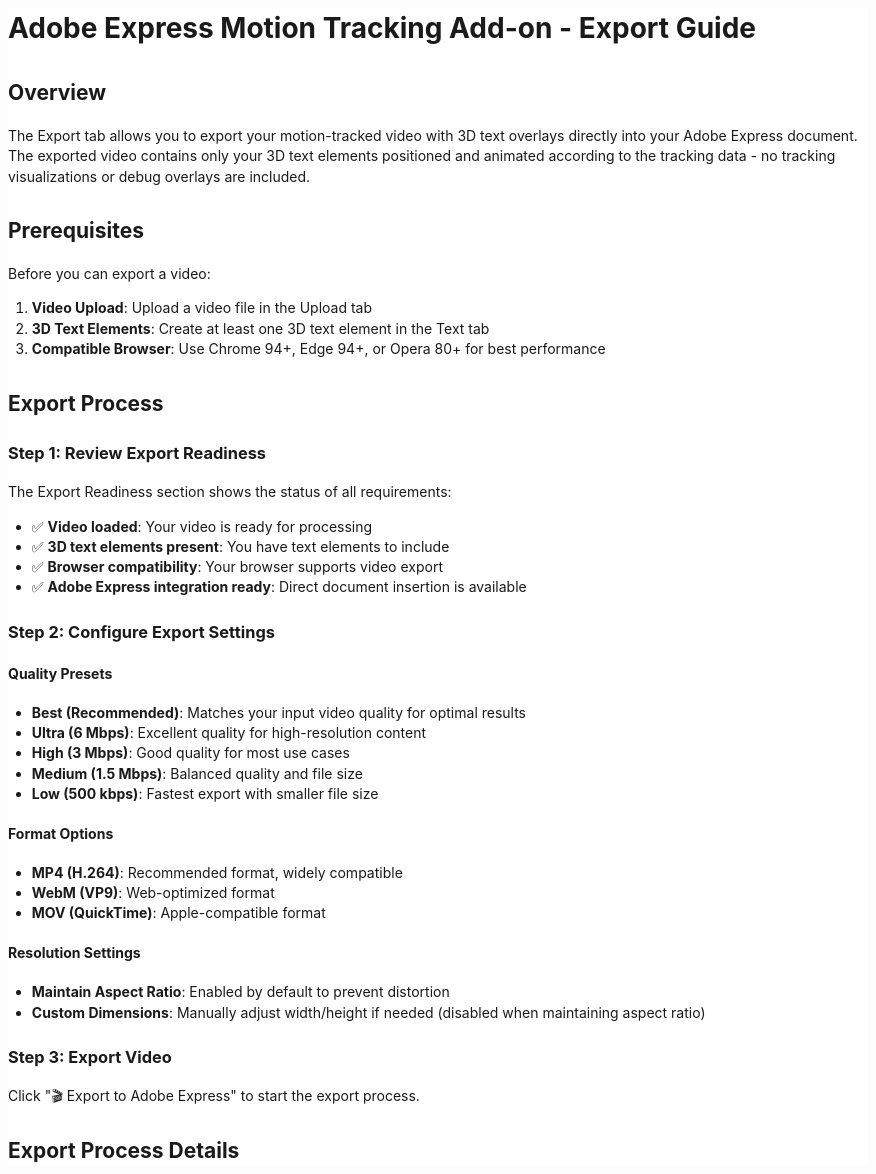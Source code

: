 # Adobe Express Motion Tracking Add-on - Export Guide

## Overview

The Export tab allows you to export your motion-tracked video with 3D text overlays directly into your Adobe Express document. The exported video contains only your 3D text elements positioned and animated according to the tracking data - no tracking visualizations or debug overlays are included.

## Prerequisites

Before you can export a video:

1. **Video Upload**: Upload a video file in the Upload tab
2. **3D Text Elements**: Create at least one 3D text element in the Text tab
3. **Compatible Browser**: Use Chrome 94+, Edge 94+, or Opera 80+ for best performance

## Export Process

### Step 1: Review Export Readiness
The Export Readiness section shows the status of all requirements:
- ✅ **Video loaded**: Your video is ready for processing
- ✅ **3D text elements present**: You have text elements to include
- ✅ **Browser compatibility**: Your browser supports video export
- ✅ **Adobe Express integration ready**: Direct document insertion is available

### Step 2: Configure Export Settings

#### Quality Presets
- **Best (Recommended)**: Matches your input video quality for optimal results
- **Ultra (6 Mbps)**: Excellent quality for high-resolution content
- **High (3 Mbps)**: Good quality for most use cases
- **Medium (1.5 Mbps)**: Balanced quality and file size
- **Low (500 kbps)**: Fastest export with smaller file size

#### Format Options
- **MP4 (H.264)**: Recommended format, widely compatible
- **WebM (VP9)**: Web-optimized format
- **MOV (QuickTime)**: Apple-compatible format

#### Resolution Settings
- **Maintain Aspect Ratio**: Enabled by default to prevent distortion
- **Custom Dimensions**: Manually adjust width/height if needed (disabled when maintaining aspect ratio)

### Step 3: Export Video
Click "🎬 Export to Adobe Express" to start the export process.

## Export Process Details
